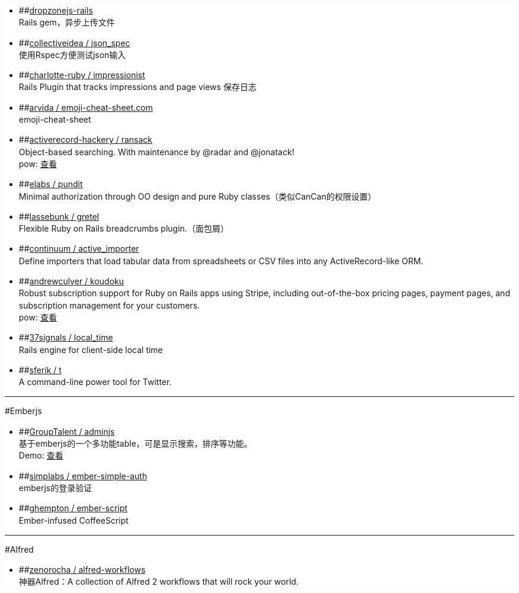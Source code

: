 *   ##[dropzonejs-rails](https://github.com/ncuesta/dropzonejs-rails "dropzonejs")    
Rails gem，异步上传文件

*   ##[collectiveidea / json_spec](https://github.com/collectiveidea/json_spec "json_spec")    
使用Rspec方便测试json输入

*   ##[charlotte-ruby / impressionist](https://github.com/charlotte-ruby/impressionist "impressionist")    
Rails Plugin that tracks impressions and page views 保存日志

*   ##[arvida / emoji-cheat-sheet.com](https://github.com/arvida/emoji-cheat-sheet.com "emoji-cheat-sheet")    
emoji-cheat-sheet

*   ##[activerecord-hackery / ransack](https://github.com/activerecord-hackery/ransack "ransack")    
Object-based searching. With maintenance by @radar and @jonatack!  
pow: [查看](http://ransack-demo.herokuapp.com/users/advanced_search) 

*   ##[elabs / pundit](https://github.com/elabs/pundit "pundit")    
Minimal authorization through OO design and pure Ruby classes（类似CanCan的权限设置）  

*   ##[lassebunk / gretel](https://github.com/lassebunk/gretel "gretel")    
Flexible Ruby on Rails breadcrumbs plugin.（面包屑） 

*   ##[continuum / active_importer](https://github.com/continuum/active_importer "active_importer")    
Define importers that load tabular data from spreadsheets or CSV files into any ActiveRecord-like ORM.

*   ##[andrewculver / koudoku](https://github.com/andrewculver/koudoku "koudoku")    
Robust subscription support for Ruby on Rails apps using Stripe, including out-of-the-box pricing pages, payment pages, and subscription management for your customers.    
pow: [查看](https://koudoku.herokuapp.com/pricing)   

*   ##[37signals / local_time](https://github.com/37signals/local_time "local_time")    
Rails engine for client-side local time      

*   ##[sferik / t](https://github.com/sferik/t "t")    
A command-line power tool for Twitter.     

- - -
#Emberjs

*   ##[GroupTalent / adminjs](https://github.com/GroupTalent/adminjs "adminjs")  
基于emberjs的一个多功能table，可是显示搜索，排序等功能。    
Demo: [查看](http://adminjs.com/)

*   ##[simplabs / ember-simple-auth](https://github.com/simplabs/ember-simple-auth "ember-simple-auth")  
emberjs的登录验证    

*   ##[ghempton / ember-script](https://github.com/ghempton/ember-script "ember-script")  
Ember-infused CoffeeScript    

- - -
#Alfred

*   ##[zenorocha / alfred-workflows](https://github.com/zenorocha/alfred-workflows "alfred-workflows")    
神器Alfred：A collection of Alfred 2 workflows that will rock your world.
